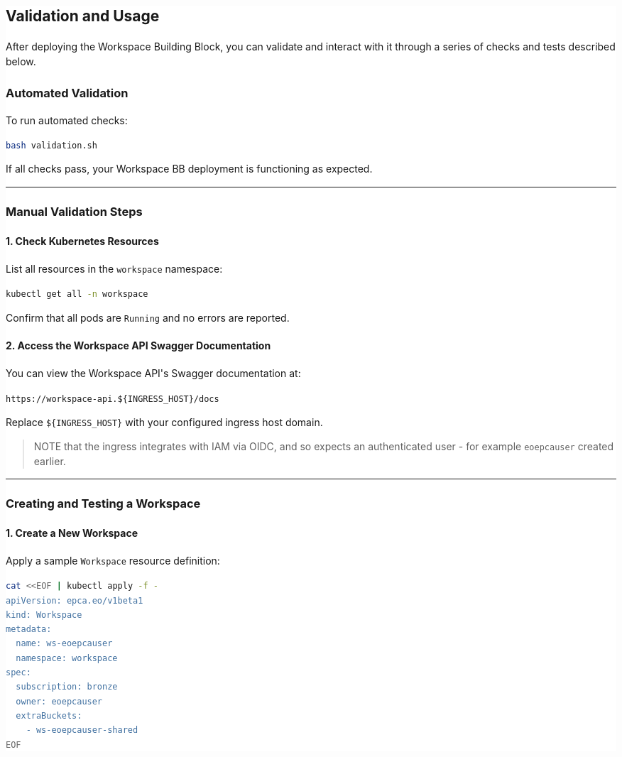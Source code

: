 
## Validation and Usage

After deploying the Workspace Building Block, you can validate and interact with it through a series of checks and tests described below.

### Automated Validation

To run automated checks:

```bash
bash validation.sh
```

If all checks pass, your Workspace BB deployment is functioning as expected.

---

### Manual Validation Steps

#### 1. Check Kubernetes Resources

List all resources in the `workspace` namespace:

```bash
kubectl get all -n workspace
```

Confirm that all pods are `Running` and no errors are reported.

#### 2. Access the Workspace API Swagger Documentation

You can view the Workspace API's Swagger documentation at:

```
https://workspace-api.${INGRESS_HOST}/docs
```

Replace `${INGRESS_HOST}` with your configured ingress host domain.

> NOTE that the ingress integrates with IAM via OIDC, and so expects an authenticated user - for example `eoepcauser` created earlier.

---

### Creating and Testing a Workspace

#### 1. Create a New Workspace

Apply a sample `Workspace` resource definition:

```bash
cat <<EOF | kubectl apply -f -
apiVersion: epca.eo/v1beta1
kind: Workspace
metadata:
  name: ws-eoepcauser
  namespace: workspace
spec:
  subscription: bronze
  owner: eoepcauser
  extraBuckets:
    - ws-eoepcauser-shared
EOF
```
